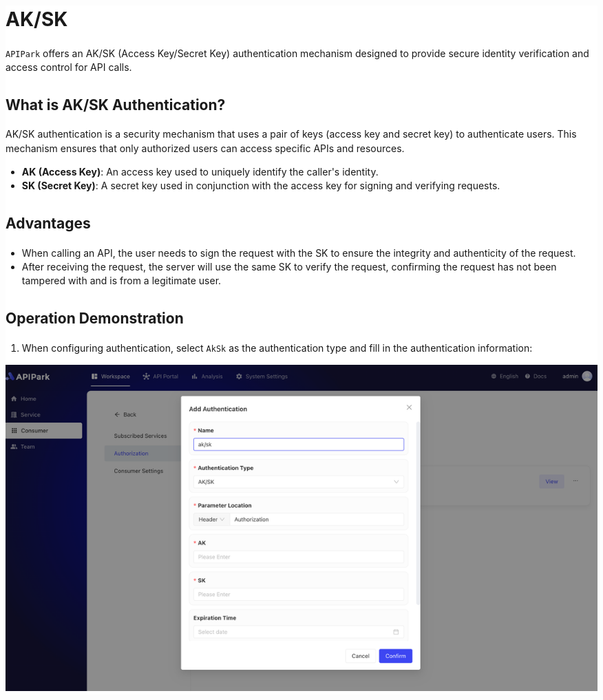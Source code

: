 # AK/SK

`APIPark` offers an AK/SK (Access Key/Secret Key) authentication mechanism designed to provide secure identity verification and access control for API calls.

## **What is AK/SK Authentication?**

AK/SK authentication is a security mechanism that uses a pair of keys (access key and secret key) to authenticate users. This mechanism ensures that only authorized users can access specific APIs and resources.

* **AK (Access Key)**: An access key used to uniquely identify the caller's identity.
* **SK (Secret Key)**: A secret key used in conjunction with the access key for signing and verifying requests.

## Advantages

* When calling an API, the user needs to sign the request with the SK to ensure the integrity and authenticity of the request.
* After receiving the request, the server will use the same SK to verify the request, confirming the request has not been tampered with and is from a legitimate user.

## Operation Demonstration

1. When configuring authentication, select `AkSk` as the authentication type and fill in the authentication information:

![](images/2024-10-28/44cdd772fd68263808ff44f530612d136ce7d1d57b3167101678c6dfbee2164d.png)  
